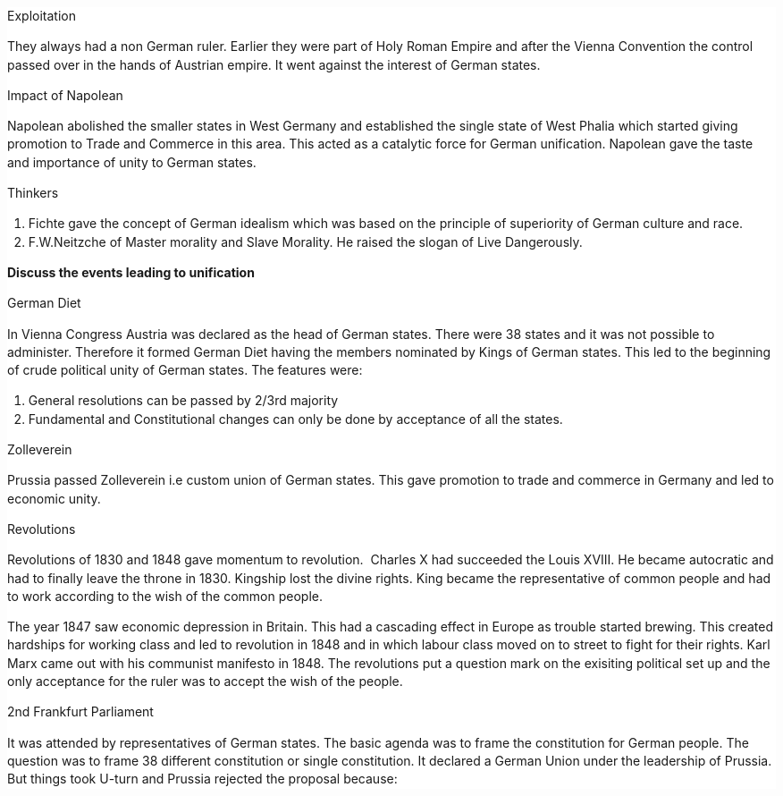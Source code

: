 Exploitation

They always had a non German ruler. Earlier they were part of Holy Roman Empire and after the Vienna Convention the control passed over in the hands of Austrian empire. It went against the interest of German states. 

  

Impact of Napolean

Napolean abolished the smaller states in West Germany and established the single state of West Phalia which started giving promotion to Trade and Commerce in this area. This acted as a catalytic force for German unification. Napolean gave the taste and importance of unity to German states.

  

Thinkers

1. Fichte gave the concept of German idealism which was based on the principle of superiority of German culture and race.
2. F.W.Neitzche of Master morality and Slave Morality. He raised the slogan of Live Dangerously.

**Discuss the events leading to unification**

  

German Diet

In Vienna Congress Austria was declared as the head of German states. There were 38 states and it was not possible to administer. Therefore it formed German Diet having the members nominated by Kings of German states. This led to the beginning of crude political unity of German states. The features were:

1. General resolutions can be passed by 2/3rd majority
2. Fundamental and Constitutional changes can only be done by acceptance of all the states.

Zolleverein

Prussia passed Zolleverein i.e custom union of German states. This gave promotion to trade and commerce in Germany and led to economic unity.

  

Revolutions

Revolutions of 1830 and 1848 gave momentum to revolution.  Charles X had succeeded the Louis XVIII. He became autocratic and had to finally leave the throne in 1830. Kingship lost the divine rights. King became the representative of common people and had to work according to the wish of the common people. 

  

The year 1847 saw economic depression in Britain. This had a cascading effect in Europe as trouble started brewing. This created hardships for working class and led to revolution in 1848 and in which labour class moved on to street to fight for their rights. Karl Marx came out with his communist manifesto in 1848. The revolutions put a question mark on the exisiting political set up and the only acceptance for the ruler was to accept the wish of the people.

  

2nd Frankfurt Parliament

It was attended by representatives of German states. The basic agenda was to frame the constitution for German people. The question was to frame 38 different constitution or single constitution. It declared a German Union under the leadership of Prussia. But things took U-turn and Prussia rejected the proposal because:
